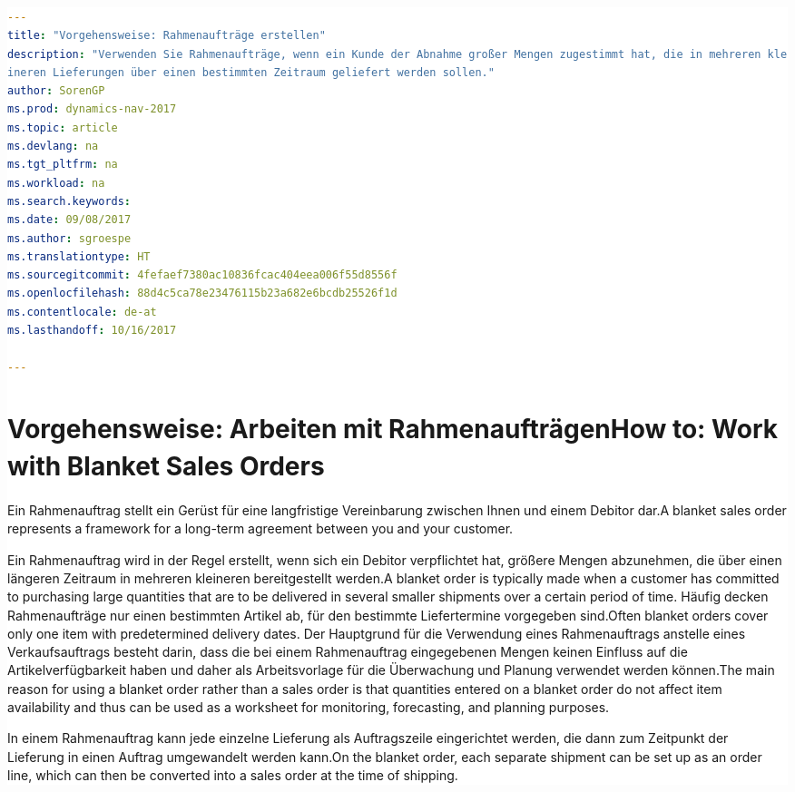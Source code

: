 ```yaml
---
title: "Vorgehensweise: Rahmenaufträge erstellen"
description: "Verwenden Sie Rahmenaufträge, wenn ein Kunde der Abnahme großer Mengen zugestimmt hat, die in mehreren kleineren Lieferungen über einen bestimmten Zeitraum geliefert werden sollen."
author: SorenGP
ms.prod: dynamics-nav-2017
ms.topic: article
ms.devlang: na
ms.tgt_pltfrm: na
ms.workload: na
ms.search.keywords: 
ms.date: 09/08/2017
ms.author: sgroespe
ms.translationtype: HT
ms.sourcegitcommit: 4fefaef7380ac10836fcac404eea006f55d8556f
ms.openlocfilehash: 88d4c5ca78e23476115b23a682e6bcdb25526f1d
ms.contentlocale: de-at
ms.lasthandoff: 10/16/2017

---
```

# <a name="how-to-work-with-blanket-sales-orders"></a><span data-ttu-id="196cc-103">Vorgehensweise: Arbeiten mit Rahmenaufträgen</span><span class="sxs-lookup"><span data-stu-id="196cc-103">How to: Work with Blanket Sales Orders</span></span>
<span data-ttu-id="196cc-104">Ein Rahmenauftrag stellt ein Gerüst für eine langfristige Vereinbarung zwischen Ihnen und einem Debitor dar.</span><span class="sxs-lookup"><span data-stu-id="196cc-104">A blanket sales order represents a framework for a long-term agreement between you and your customer.</span></span>

<span data-ttu-id="196cc-105">Ein Rahmenauftrag wird in der Regel erstellt, wenn sich ein Debitor verpflichtet hat, größere Mengen abzunehmen, die über einen längeren Zeitraum in mehreren kleineren bereitgestellt werden.</span><span class="sxs-lookup"><span data-stu-id="196cc-105">A blanket order is typically made when a customer has committed to purchasing large quantities that are to be delivered in several smaller shipments over a certain period of time.</span></span> <span data-ttu-id="196cc-106">Häufig decken Rahmenaufträge nur einen bestimmten Artikel ab, für den bestimmte Liefertermine vorgegeben sind.</span><span class="sxs-lookup"><span data-stu-id="196cc-106">Often blanket orders cover only one item with predetermined delivery dates.</span></span> <span data-ttu-id="196cc-107">Der Hauptgrund für die Verwendung eines Rahmenauftrags anstelle eines Verkaufsauftrags besteht darin, dass die bei einem Rahmenauftrag eingegebenen Mengen keinen Einfluss auf die Artikelverfügbarkeit haben und daher als Arbeitsvorlage für die Überwachung und Planung verwendet werden können.</span><span class="sxs-lookup"><span data-stu-id="196cc-107">The main reason for using a blanket order rather than a sales order is that quantities entered on a blanket order do not affect item availability and thus can be used as a worksheet for monitoring, forecasting, and planning purposes.</span></span>

<span data-ttu-id="196cc-108">In einem Rahmenauftrag kann jede einzelne Lieferung als Auftragszeile eingerichtet werden, die dann zum Zeitpunkt der Lieferung in einen Auftrag umgewandelt werden kann.</span><span class="sxs-lookup"><span data-stu-id="196cc-108">On the blanket order, each separate shipment can be set up as an order line, which can then be converted into a sales order at the time of shipping.</span></span>
